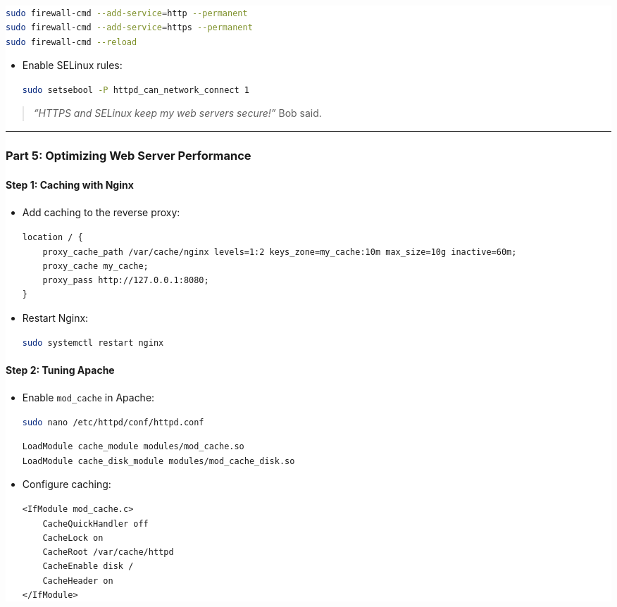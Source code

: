   ```bash
  sudo firewall-cmd --add-service=http --permanent
  sudo firewall-cmd --add-service=https --permanent
  sudo firewall-cmd --reload
  ```

- Enable SELinux rules:

  ```bash
  sudo setsebool -P httpd_can_network_connect 1
  ```

> *“HTTPS and SELinux keep my web servers secure!”* Bob said.

---

### **Part 5: Optimizing Web Server Performance**

#### **Step 1: Caching with Nginx**

- Add caching to the reverse proxy:

  ```plaintext
  location / {
      proxy_cache_path /var/cache/nginx levels=1:2 keys_zone=my_cache:10m max_size=10g inactive=60m;
      proxy_cache my_cache;
      proxy_pass http://127.0.0.1:8080;
  }
  ```

- Restart Nginx:

  ```bash
  sudo systemctl restart nginx
  ```

#### **Step 2: Tuning Apache**

- Enable `mod_cache` in Apache:

  ```bash
  sudo nano /etc/httpd/conf/httpd.conf
  ```

  ```plaintext
  LoadModule cache_module modules/mod_cache.so
  LoadModule cache_disk_module modules/mod_cache_disk.so
  ```

- Configure caching:

  ```plaintext
  <IfModule mod_cache.c>
      CacheQuickHandler off
      CacheLock on
      CacheRoot /var/cache/httpd
      CacheEnable disk /
      CacheHeader on
  </IfModule>
  ```
